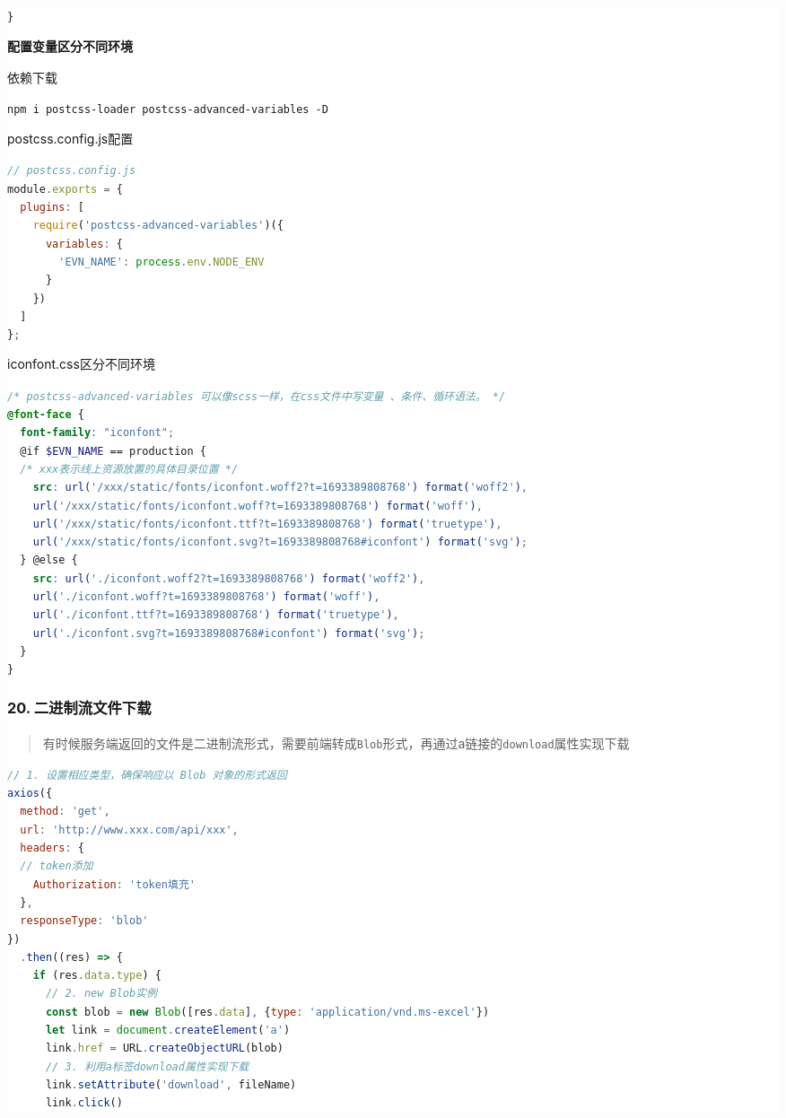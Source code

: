 ```js
}
```
**配置变量区分不同环境**

依赖下载
```shell
npm i postcss-loader postcss-advanced-variables -D
```
postcss.config.js配置
```js
// postcss.config.js
module.exports = {
  plugins: [
    require('postcss-advanced-variables')({
      variables: {
        'EVN_NAME': process.env.NODE_ENV
      }
    })
  ]
};
```
iconfont.css区分不同环境
```scss
/* postcss-advanced-variables 可以像scss一样，在css文件中写变量 、条件、循环语法。 */
@font-face {
  font-family: "iconfont";
  @if $EVN_NAME == production {
  /* xxx表示线上资源放置的具体目录位置 */
    src: url('/xxx/static/fonts/iconfont.woff2?t=1693389808768') format('woff2'),
    url('/xxx/static/fonts/iconfont.woff?t=1693389808768') format('woff'),
    url('/xxx/static/fonts/iconfont.ttf?t=1693389808768') format('truetype'),
    url('/xxx/static/fonts/iconfont.svg?t=1693389808768#iconfont') format('svg');
  } @else {
    src: url('./iconfont.woff2?t=1693389808768') format('woff2'),
    url('./iconfont.woff?t=1693389808768') format('woff'),
    url('./iconfont.ttf?t=1693389808768') format('truetype'),
    url('./iconfont.svg?t=1693389808768#iconfont') format('svg');
  }
}
```

### 20. 二进制流文件下载

> 有时候服务端返回的文件是二进制流形式，需要前端转成`Blob`形式，再通过a链接的`download`属性实现下载

```js
// 1. 设置相应类型，确保响应以 Blob 对象的形式返回
axios({
  method: 'get',
  url: 'http://www.xxx.com/api/xxx',
  headers: {
  // token添加
    Authorization: 'token填充'
  },
  responseType: 'blob'
})
  .then((res) => {
    if (res.data.type) {
      // 2. new Blob实例
      const blob = new Blob([res.data], {type: 'application/vnd.ms-excel'})
      let link = document.createElement('a')
      link.href = URL.createObjectURL(blob)
      // 3. 利用a标签download属性实现下载
      link.setAttribute('download', fileName)
      link.click()
```